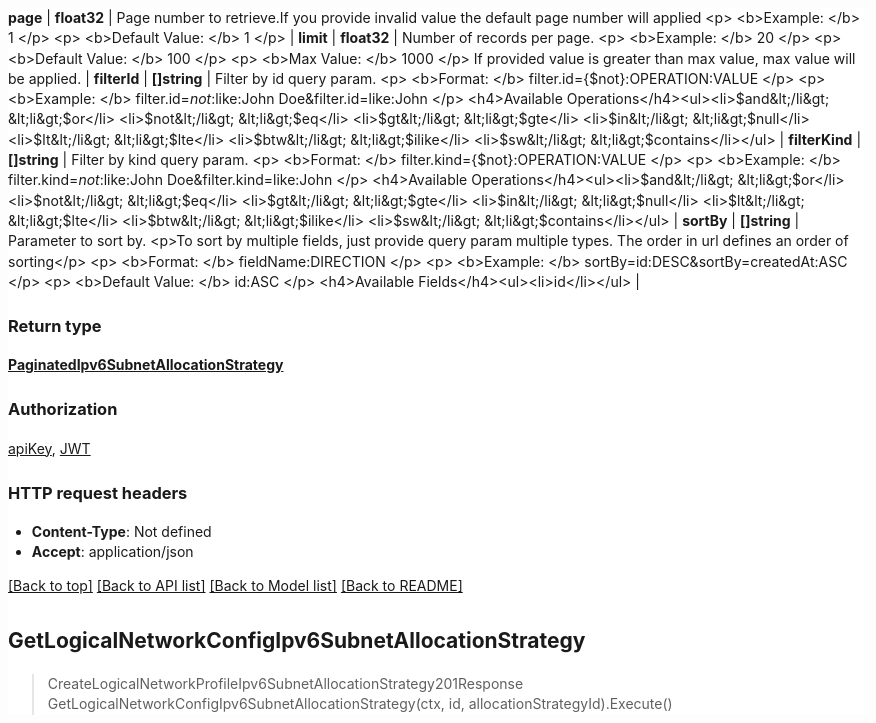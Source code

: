  **page** | **float32** | Page number to retrieve.If you provide invalid value the default page number will applied         &lt;p&gt;              &lt;b&gt;Example: &lt;/b&gt; 1           &lt;/p&gt;         &lt;p&gt;              &lt;b&gt;Default Value: &lt;/b&gt; 1           &lt;/p&gt;          | 
 **limit** | **float32** | Number of records per page.       &lt;p&gt;              &lt;b&gt;Example: &lt;/b&gt; 20           &lt;/p&gt;       &lt;p&gt;              &lt;b&gt;Default Value: &lt;/b&gt; 100           &lt;/p&gt;       &lt;p&gt;              &lt;b&gt;Max Value: &lt;/b&gt; 1000           &lt;/p&gt;        If provided value is greater than max value, max value will be applied.        | 
 **filterId** | **[]string** | Filter by id query param.           &lt;p&gt;              &lt;b&gt;Format: &lt;/b&gt; filter.id&#x3D;{$not}:OPERATION:VALUE           &lt;/p&gt;           &lt;p&gt;              &lt;b&gt;Example: &lt;/b&gt; filter.id&#x3D;$not:$like:John Doe&amp;filter.id&#x3D;like:John           &lt;/p&gt;           &lt;h4&gt;Available Operations&lt;/h4&gt;&lt;ul&gt;&lt;li&gt;$and&lt;/li&gt; &lt;li&gt;$or&lt;/li&gt; &lt;li&gt;$not&lt;/li&gt; &lt;li&gt;$eq&lt;/li&gt; &lt;li&gt;$gt&lt;/li&gt; &lt;li&gt;$gte&lt;/li&gt; &lt;li&gt;$in&lt;/li&gt; &lt;li&gt;$null&lt;/li&gt; &lt;li&gt;$lt&lt;/li&gt; &lt;li&gt;$lte&lt;/li&gt; &lt;li&gt;$btw&lt;/li&gt; &lt;li&gt;$ilike&lt;/li&gt; &lt;li&gt;$sw&lt;/li&gt; &lt;li&gt;$contains&lt;/li&gt;&lt;/ul&gt; | 
 **filterKind** | **[]string** | Filter by kind query param.           &lt;p&gt;              &lt;b&gt;Format: &lt;/b&gt; filter.kind&#x3D;{$not}:OPERATION:VALUE           &lt;/p&gt;           &lt;p&gt;              &lt;b&gt;Example: &lt;/b&gt; filter.kind&#x3D;$not:$like:John Doe&amp;filter.kind&#x3D;like:John           &lt;/p&gt;           &lt;h4&gt;Available Operations&lt;/h4&gt;&lt;ul&gt;&lt;li&gt;$and&lt;/li&gt; &lt;li&gt;$or&lt;/li&gt; &lt;li&gt;$not&lt;/li&gt; &lt;li&gt;$eq&lt;/li&gt; &lt;li&gt;$gt&lt;/li&gt; &lt;li&gt;$gte&lt;/li&gt; &lt;li&gt;$in&lt;/li&gt; &lt;li&gt;$null&lt;/li&gt; &lt;li&gt;$lt&lt;/li&gt; &lt;li&gt;$lte&lt;/li&gt; &lt;li&gt;$btw&lt;/li&gt; &lt;li&gt;$ilike&lt;/li&gt; &lt;li&gt;$sw&lt;/li&gt; &lt;li&gt;$contains&lt;/li&gt;&lt;/ul&gt; | 
 **sortBy** | **[]string** | Parameter to sort by.       &lt;p&gt;To sort by multiple fields, just provide query param multiple types. The order in url defines an order of sorting&lt;/p&gt;       &lt;p&gt;              &lt;b&gt;Format: &lt;/b&gt; fieldName:DIRECTION           &lt;/p&gt;       &lt;p&gt;              &lt;b&gt;Example: &lt;/b&gt; sortBy&#x3D;id:DESC&amp;sortBy&#x3D;createdAt:ASC           &lt;/p&gt;       &lt;p&gt;              &lt;b&gt;Default Value: &lt;/b&gt; id:ASC           &lt;/p&gt;       &lt;h4&gt;Available Fields&lt;/h4&gt;&lt;ul&gt;&lt;li&gt;id&lt;/li&gt;&lt;/ul&gt;        | 

### Return type

[**PaginatedIpv6SubnetAllocationStrategy**](PaginatedIpv6SubnetAllocationStrategy.md)

### Authorization

[apiKey](../README.md#apiKey), [JWT](../README.md#JWT)

### HTTP request headers

- **Content-Type**: Not defined
- **Accept**: application/json

[[Back to top]](#) [[Back to API list]](../README.md#documentation-for-api-endpoints)
[[Back to Model list]](../README.md#documentation-for-models)
[[Back to README]](../README.md)


## GetLogicalNetworkConfigIpv6SubnetAllocationStrategy

> CreateLogicalNetworkProfileIpv6SubnetAllocationStrategy201Response GetLogicalNetworkConfigIpv6SubnetAllocationStrategy(ctx, id, allocationStrategyId).Execute()
